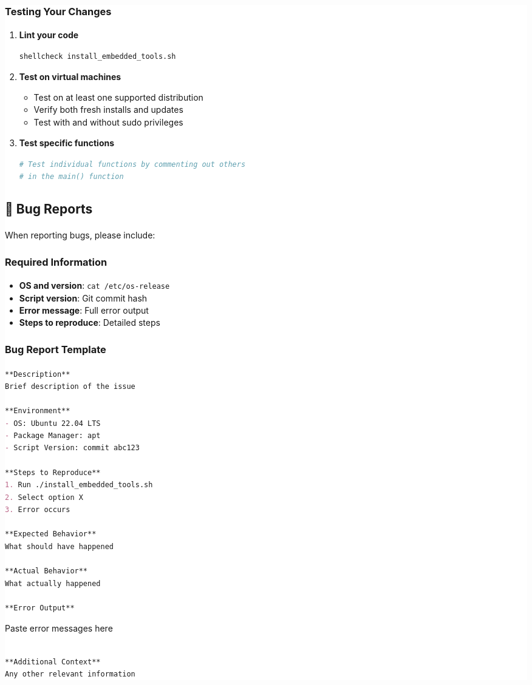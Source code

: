 ```bash
```

### Testing Your Changes

1. **Lint your code**
   ```bash
   shellcheck install_embedded_tools.sh
   ```

2. **Test on virtual machines**
   - Test on at least one supported distribution
   - Verify both fresh installs and updates
   - Test with and without sudo privileges

3. **Test specific functions**
   ```bash
   # Test individual functions by commenting out others
   # in the main() function
   ```

## 🐛 Bug Reports

When reporting bugs, please include:

### Required Information
- **OS and version**: `cat /etc/os-release`
- **Script version**: Git commit hash
- **Error message**: Full error output
- **Steps to reproduce**: Detailed steps

### Bug Report Template
```markdown
**Description**
Brief description of the issue

**Environment**
- OS: Ubuntu 22.04 LTS
- Package Manager: apt
- Script Version: commit abc123

**Steps to Reproduce**
1. Run ./install_embedded_tools.sh
2. Select option X
3. Error occurs

**Expected Behavior**
What should have happened

**Actual Behavior**
What actually happened

**Error Output**
```
Paste error messages here
```

**Additional Context**
Any other relevant information
```
